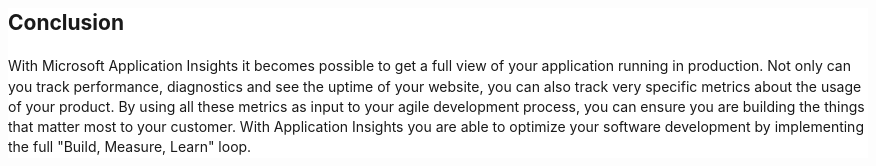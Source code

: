 ## Conclusion

With Microsoft Application Insights it becomes possible to get a full
view of your application running in production. Not only can you track
performance, diagnostics and see the uptime of your website, you can
also track very specific metrics about the usage of your product. By
using all these metrics as input to your agile development process, you
can ensure you are building the things that matter most to your
customer. With Application Insights you are able to optimize your
software development by implementing the full "Build, Measure, Learn"
loop.

